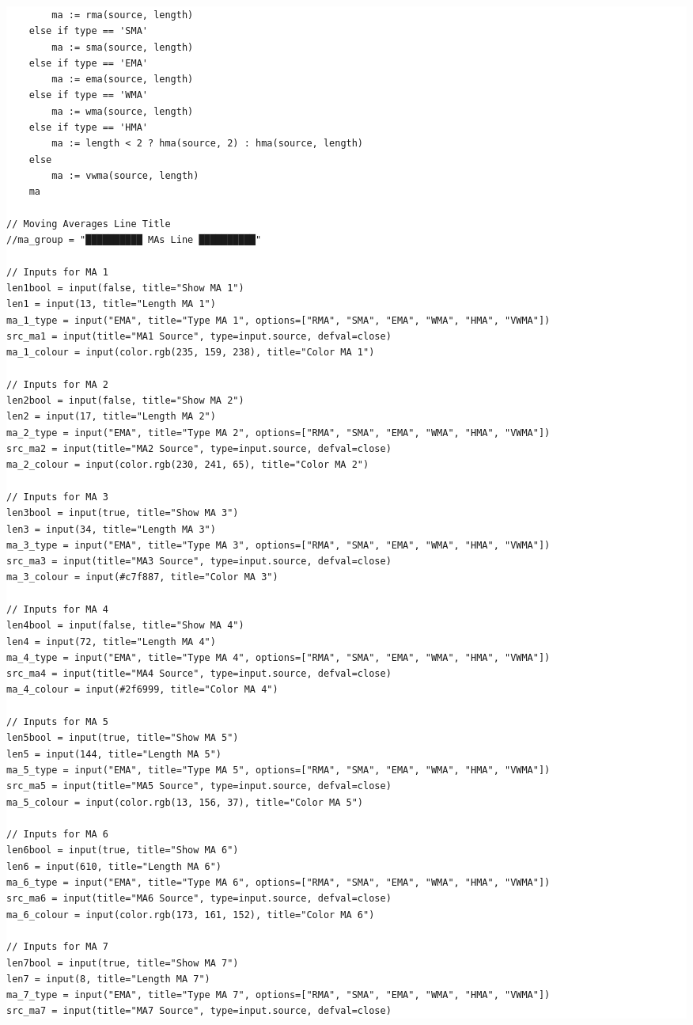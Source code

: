 ``` pinescript
        ma := rma(source, length)
    else if type == 'SMA'
        ma := sma(source, length)
    else if type == 'EMA'
        ma := ema(source, length)
    else if type == 'WMA'
        ma := wma(source, length)
    else if type == 'HMA'
        ma := length < 2 ? hma(source, 2) : hma(source, length)
    else
        ma := vwma(source, length)
    ma

// Moving Averages Line Title
//ma_group = "██████████ MAs Line ██████████"

// Inputs for MA 1
len1bool = input(false, title="Show MA 1")
len1 = input(13, title="Length MA 1")
ma_1_type = input("EMA", title="Type MA 1", options=["RMA", "SMA", "EMA", "WMA", "HMA", "VWMA"])
src_ma1 = input(title="MA1 Source", type=input.source, defval=close)
ma_1_colour = input(color.rgb(235, 159, 238), title="Color MA 1")

// Inputs for MA 2
len2bool = input(false, title="Show MA 2")
len2 = input(17, title="Length MA 2")
ma_2_type = input("EMA", title="Type MA 2", options=["RMA", "SMA", "EMA", "WMA", "HMA", "VWMA"])
src_ma2 = input(title="MA2 Source", type=input.source, defval=close)
ma_2_colour = input(color.rgb(230, 241, 65), title="Color MA 2")

// Inputs for MA 3
len3bool = input(true, title="Show MA 3")
len3 = input(34, title="Length MA 3")
ma_3_type = input("EMA", title="Type MA 3", options=["RMA", "SMA", "EMA", "WMA", "HMA", "VWMA"])
src_ma3 = input(title="MA3 Source", type=input.source, defval=close)
ma_3_colour = input(#c7f887, title="Color MA 3")

// Inputs for MA 4
len4bool = input(false, title="Show MA 4")
len4 = input(72, title="Length MA 4")
ma_4_type = input("EMA", title="Type MA 4", options=["RMA", "SMA", "EMA", "WMA", "HMA", "VWMA"])
src_ma4 = input(title="MA4 Source", type=input.source, defval=close)
ma_4_colour = input(#2f6999, title="Color MA 4")

// Inputs for MA 5
len5bool = input(true, title="Show MA 5")
len5 = input(144, title="Length MA 5")
ma_5_type = input("EMA", title="Type MA 5", options=["RMA", "SMA", "EMA", "WMA", "HMA", "VWMA"])
src_ma5 = input(title="MA5 Source", type=input.source, defval=close)
ma_5_colour = input(color.rgb(13, 156, 37), title="Color MA 5")

// Inputs for MA 6
len6bool = input(true, title="Show MA 6")
len6 = input(610, title="Length MA 6")
ma_6_type = input("EMA", title="Type MA 6", options=["RMA", "SMA", "EMA", "WMA", "HMA", "VWMA"])
src_ma6 = input(title="MA6 Source", type=input.source, defval=close)
ma_6_colour = input(color.rgb(173, 161, 152), title="Color MA 6")

// Inputs for MA 7
len7bool = input(true, title="Show MA 7")
len7 = input(8, title="Length MA 7")
ma_7_type = input("EMA", title="Type MA 7", options=["RMA", "SMA", "EMA", "WMA", "HMA", "VWMA"])
src_ma7 = input(title="MA7 Source", type=input.source, defval=close)
```